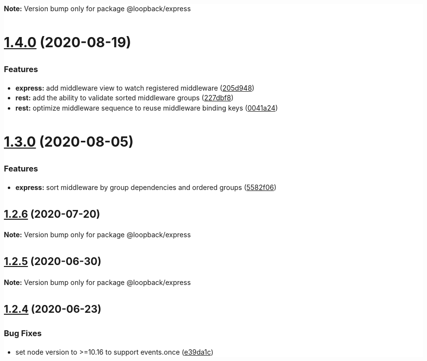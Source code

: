 **Note:** Version bump only for package @loopback/express

# [1.4.0](https://github.com/loopbackio/loopback-next/compare/@loopback/express@1.3.0...@loopback/express@1.4.0) (2020-08-19)

### Features

- **express:** add middleware view to watch registered middleware
  ([205d948](https://github.com/loopbackio/loopback-next/commit/205d948cb91cf48d187ce247ee5e77b1204be35e))
- **rest:** add the ability to validate sorted middleware groups
  ([227dbf8](https://github.com/loopbackio/loopback-next/commit/227dbf8045990536ac1437ea4a7ae1f1a1e571bb))
- **rest:** optimize middleware sequence to reuse middleware binding keys
  ([0041a24](https://github.com/loopbackio/loopback-next/commit/0041a246df89f7dbff179ed7c5e08a65ec5bcbda))

# [1.3.0](https://github.com/loopbackio/loopback-next/compare/@loopback/express@1.2.6...@loopback/express@1.3.0) (2020-08-05)

### Features

- **express:** sort middleware by group dependencies and ordered groups
  ([5582f06](https://github.com/loopbackio/loopback-next/commit/5582f069834666a6d6a9d8d2f2d66fa1a9a5f7d3))

## [1.2.6](https://github.com/loopbackio/loopback-next/compare/@loopback/express@1.2.5...@loopback/express@1.2.6) (2020-07-20)

**Note:** Version bump only for package @loopback/express

## [1.2.5](https://github.com/loopbackio/loopback-next/compare/@loopback/express@1.2.4...@loopback/express@1.2.5) (2020-06-30)

**Note:** Version bump only for package @loopback/express

## [1.2.4](https://github.com/loopbackio/loopback-next/compare/@loopback/express@1.2.3...@loopback/express@1.2.4) (2020-06-23)

### Bug Fixes

- set node version to >=10.16 to support events.once
  ([e39da1c](https://github.com/loopbackio/loopback-next/commit/e39da1ca47728eafaf83c10ce35b09b03b6a4edc))
